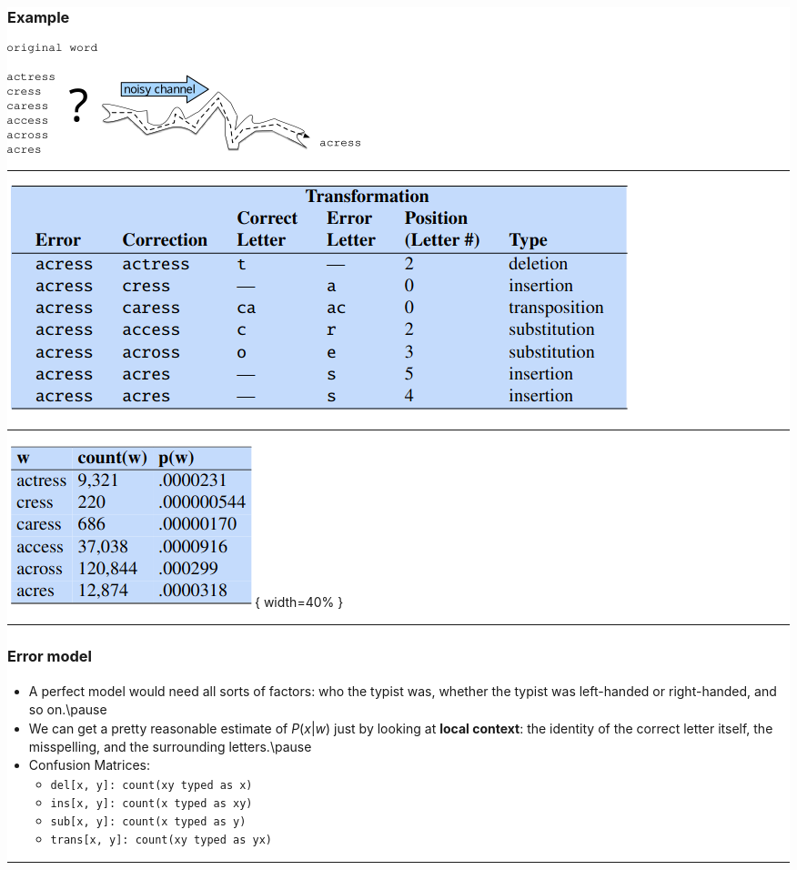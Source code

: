 
### Example

![Example: misspelling `acress`.](example-acress.png)

---

![Candidate corrections for the misspelling acress and the transformations that would have produced the error (after Kernighan et al. (1990)). “—” represents a null letter. (Jurafsky and Martin, 2024)](example-correction.png)

---

![Language model from the 404,253,213 words in the Corpus of Contemporary English (COCA) (Jurafsky and Martin, 2024).](example-correction-prob.png){ width=40% }

---

### Error model
  - A perfect model would need all sorts of factors: who the typist was, whether the typist was left-handed or right-handed, and so on.\pause
  - We can get a pretty reasonable estimate of $P(x|w)$ just by looking at **local context**: the identity of the correct letter itself, the misspelling, and the surrounding letters.\pause
  - Confusion Matrices:
    - `del[x, y]: count(xy typed as x)`
    - `ins[x, y]: count(x typed as xy)`
    - `sub[x, y]: count(x typed as y)`
    - `trans[x, y]: count(xy typed as yx)`

---